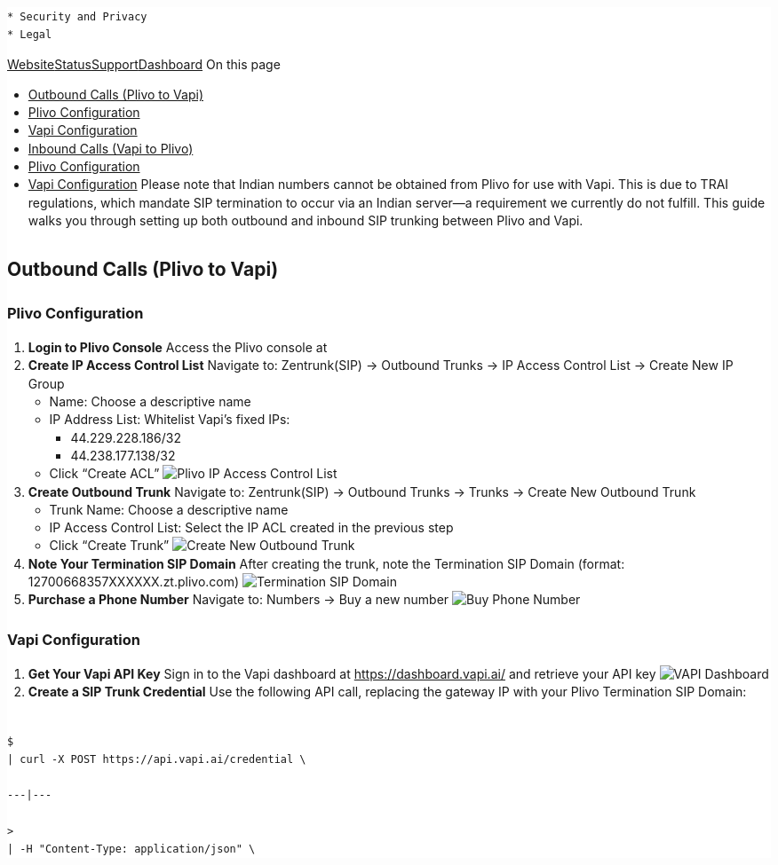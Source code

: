     * Security and Privacy
    * Legal
[Website](https://vapi.ai/)[Status](https://status.vapi.ai/)[Support](https://docs.vapi.ai/support)[Dashboard](https://dashboard.vapi.ai/)
On this page
  * [Outbound Calls (Plivo to Vapi)](https://docs.vapi.ai/advanced/sip/plivo#outbound-calls-plivo-to-vapi)
  * [Plivo Configuration](https://docs.vapi.ai/advanced/sip/plivo#plivo-configuration)
  * [Vapi Configuration](https://docs.vapi.ai/advanced/sip/plivo#vapi-configuration)
  * [Inbound Calls (Vapi to Plivo)](https://docs.vapi.ai/advanced/sip/plivo#inbound-calls-vapi-to-plivo)
  * [Plivo Configuration](https://docs.vapi.ai/advanced/sip/plivo#plivo-configuration-1)
  * [Vapi Configuration](https://docs.vapi.ai/advanced/sip/plivo#vapi-configuration-1)
Please note that Indian numbers cannot be obtained from Plivo for use with Vapi. This is due to TRAI regulations, which mandate SIP termination to occur via an Indian server—a requirement we currently do not fulfill.﻿
This guide walks you through setting up both outbound and inbound SIP trunking between Plivo and Vapi.
## Outbound Calls (Plivo to Vapi)
### Plivo Configuration
  1. **Login to Plivo Console**
Access the Plivo console at 
  2. **Create IP Access Control List**
Navigate to: Zentrunk(SIP) → Outbound Trunks → IP Access Control List → Create New IP Group
     * Name: Choose a descriptive name
     * IP Address List: Whitelist Vapi’s fixed IPs:
       * 44.229.228.186/32
       * 44.238.177.138/32
     * Click “Create ACL”
![Plivo IP Access Control List](https://files.buildwithfern.com/https://vapi.docs.buildwithfern.com/2025-04-26T20:23:57.489Z/static/images/sip/sip-plivo-ip-acl.png)
  3. **Create Outbound Trunk**
Navigate to: Zentrunk(SIP) → Outbound Trunks → Trunks → Create New Outbound Trunk
     * Trunk Name: Choose a descriptive name
     * IP Access Control List: Select the IP ACL created in the previous step
     * Click “Create Trunk”
![Create New Outbound Trunk](https://files.buildwithfern.com/https://vapi.docs.buildwithfern.com/2025-04-26T20:23:57.489Z/static/images/sip/sip-plivo-outbound-trunk.png)
  4. **Note Your Termination SIP Domain**
After creating the trunk, note the Termination SIP Domain (format: 12700668357XXXXXX.zt.plivo.com)
![Termination SIP Domain](https://files.buildwithfern.com/https://vapi.docs.buildwithfern.com/2025-04-26T20:23:57.489Z/static/images/sip/sip-plivo-termination-sip-domain.png)
  5. **Purchase a Phone Number**
Navigate to: Numbers → Buy a new number
![Buy Phone Number](https://files.buildwithfern.com/https://vapi.docs.buildwithfern.com/2025-04-26T20:23:57.489Z/static/images/sip/sip-plivo-buy-phone-number.png)
### Vapi Configuration
  1. **Get Your Vapi API Key**
Sign in to the Vapi dashboard at <https://dashboard.vapi.ai/> and retrieve your API key
![VAPI Dashboard](https://files.buildwithfern.com/https://vapi.docs.buildwithfern.com/2025-04-26T20:23:57.489Z/static/images/sip/sip-plivo-vapi-dashboard.png)
  2. **Create a SIP Trunk Credential**
Use the following API call, replacing the gateway IP with your Plivo Termination SIP Domain:
```

$
| curl -X POST https://api.vapi.ai/credential \

---|---  

>
| -H "Content-Type: application/json" \

```